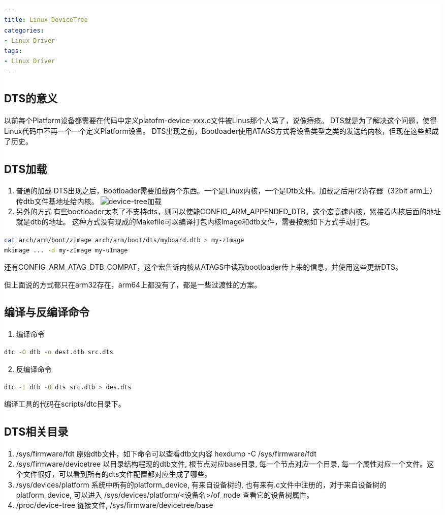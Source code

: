 ```yaml
---
title: Linux DeviceTree
categories: 
- Linux Driver
tags:
- Linux Driver
---
```


## DTS的意义
以前每个Platform设备都需要在代码中定义platofm-device-xxx.c文件被Linus那个人骂了，说像痔疮。
DTS就是为了解决这个问题，使得Linux代码中不再一个一个定义Platform设备。
DTS出现之前，Bootloader使用ATAGS方式将设备类型之类的发送给内核，但现在这些都成了历史。

## DTS加载
1. 普通的加载
DTS出现之后，Bootloader需要加载两个东西。一个是Linux内核，一个是Dtb文件。加载之后用r2寄存器（32bit arm上）传dtb文件基地址给内核。
![device-tree加载](/images/驱动/device-tree加载.png)
2. 另外的方式
有些bootloader太老了不支持dts，则可以使能CONFIG_ARM_APPENDED_DTB。这个宏高速内核，紧接着内核后面的地址就是dtb的地址。
这种方式没有现成的Makefile可以编译打包内核Image和dtb文件，需要按照如下方式手动打包。
```bash
cat arch/arm/boot/zImage arch/arm/boot/dts/myboard.dtb > my-zImage
mkimage ... -d my-zImage my-uImage
```
还有CONFIG_ARM_ATAG_DTB_COMPAT，这个宏告诉内核从ATAGS中读取bootloader传上来的信息，并使用这些更新DTS。

但上面说的方式都只在arm32存在，arm64上都没有了，都是一些过渡性的方案。

## 编译与反编译命令
1. 编译命令
```bash
dtc -O dtb -o dest.dtb src.dts
```

2. 反编译命令
```bash
dtc -I dtb -O dts src.dtb > des.dts
```
编译工具的代码在scripts/dtc目录下。

## DTS相关目录
1. /sys/firmware/fdt
   原始dtb文件，如下命令可以查看dtb文内容
   hexdump -C /sys/firmware/fdt
2. /sys/firmware/devicetree
   以目录结构程现的dtb文件, 根节点对应base目录, 每一个节点对应一个目录, 每一个属性对应一个文件。这个文件很好，可以看到所有的dts文件配置都对应生成了哪些。
3. /sys/devices/platform
   系统中所有的platform_device, 有来自设备树的, 也有来有.c文件中注册的，对于来自设备树的platform_device, 可以进入 /sys/devices/platform/<设备名>/of_node 查看它的设备树属性。
4. /proc/device-tree
   链接文件, /sys/firmware/devicetree/base
